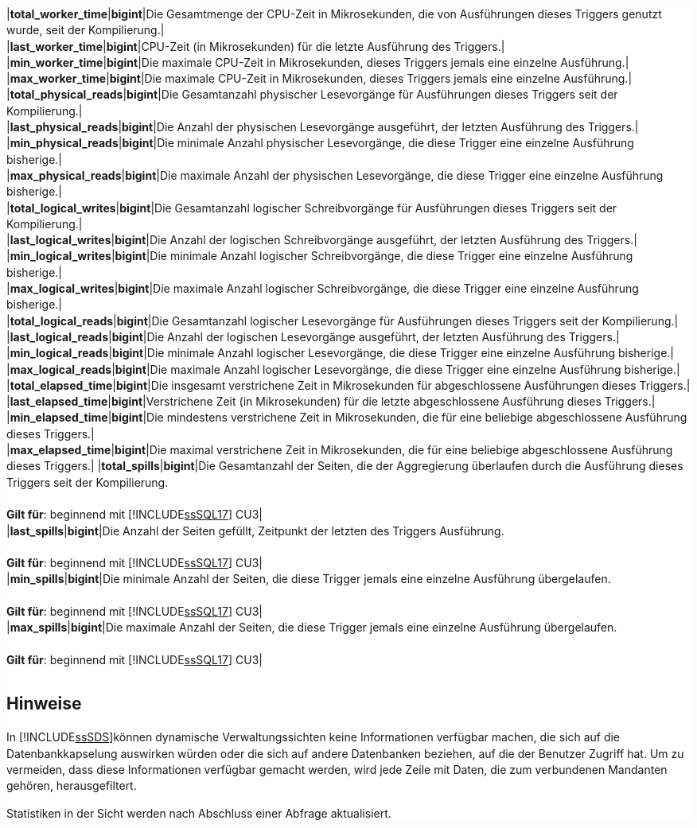 |**total_worker_time**|**bigint**|Die Gesamtmenge der CPU-Zeit in Mikrosekunden, die von Ausführungen dieses Triggers genutzt wurde, seit der Kompilierung.|  
|**last_worker_time**|**bigint**|CPU-Zeit (in Mikrosekunden) für die letzte Ausführung des Triggers.|  
|**min_worker_time**|**bigint**|Die maximale CPU-Zeit in Mikrosekunden, dieses Triggers jemals eine einzelne Ausführung.|  
|**max_worker_time**|**bigint**|Die maximale CPU-Zeit in Mikrosekunden, dieses Triggers jemals eine einzelne Ausführung.|  
|**total_physical_reads**|**bigint**|Die Gesamtanzahl physischer Lesevorgänge für Ausführungen dieses Triggers seit der Kompilierung.|  
|**last_physical_reads**|**bigint**|Die Anzahl der physischen Lesevorgänge ausgeführt, der letzten Ausführung des Triggers.|  
|**min_physical_reads**|**bigint**|Die minimale Anzahl physischer Lesevorgänge, die diese Trigger eine einzelne Ausführung bisherige.|  
|**max_physical_reads**|**bigint**|Die maximale Anzahl der physischen Lesevorgänge, die diese Trigger eine einzelne Ausführung bisherige.|  
|**total_logical_writes**|**bigint**|Die Gesamtanzahl logischer Schreibvorgänge für Ausführungen dieses Triggers seit der Kompilierung.|  
|**last_logical_writes**|**bigint**|Die Anzahl der logischen Schreibvorgänge ausgeführt, der letzten Ausführung des Triggers.|  
|**min_logical_writes**|**bigint**|Die minimale Anzahl logischer Schreibvorgänge, die diese Trigger eine einzelne Ausführung bisherige.|  
|**max_logical_writes**|**bigint**|Die maximale Anzahl logischer Schreibvorgänge, die diese Trigger eine einzelne Ausführung bisherige.|  
|**total_logical_reads**|**bigint**|Die Gesamtanzahl logischer Lesevorgänge für Ausführungen dieses Triggers seit der Kompilierung.|  
|**last_logical_reads**|**bigint**|Die Anzahl der logischen Lesevorgänge ausgeführt, der letzten Ausführung des Triggers.|  
|**min_logical_reads**|**bigint**|Die minimale Anzahl logischer Lesevorgänge, die diese Trigger eine einzelne Ausführung bisherige.|  
|**max_logical_reads**|**bigint**|Die maximale Anzahl logischer Lesevorgänge, die diese Trigger eine einzelne Ausführung bisherige.|  
|**total_elapsed_time**|**bigint**|Die insgesamt verstrichene Zeit in Mikrosekunden für abgeschlossene Ausführungen dieses Triggers.|  
|**last_elapsed_time**|**bigint**|Verstrichene Zeit (in Mikrosekunden) für die letzte abgeschlossene Ausführung dieses Triggers.|  
|**min_elapsed_time**|**bigint**|Die mindestens verstrichene Zeit in Mikrosekunden, die für eine beliebige abgeschlossene Ausführung dieses Triggers.|  
|**max_elapsed_time**|**bigint**|Die maximal verstrichene Zeit in Mikrosekunden, die für eine beliebige abgeschlossene Ausführung dieses Triggers.| 
|**total_spills**|**bigint**|Die Gesamtanzahl der Seiten, die der Aggregierung überlaufen durch die Ausführung dieses Triggers seit der Kompilierung.<br /><br /> **Gilt für**: beginnend mit [!INCLUDE[ssSQL17](../../includes/sssql17-md.md)] CU3|  
|**last_spills**|**bigint**|Die Anzahl der Seiten gefüllt, Zeitpunkt der letzten des Triggers Ausführung.<br /><br /> **Gilt für**: beginnend mit [!INCLUDE[ssSQL17](../../includes/sssql17-md.md)] CU3|  
|**min_spills**|**bigint**|Die minimale Anzahl der Seiten, die diese Trigger jemals eine einzelne Ausführung übergelaufen.<br /><br /> **Gilt für**: beginnend mit [!INCLUDE[ssSQL17](../../includes/sssql17-md.md)] CU3|  
|**max_spills**|**bigint**|Die maximale Anzahl der Seiten, die diese Trigger jemals eine einzelne Ausführung übergelaufen.<br /><br /> **Gilt für**: beginnend mit [!INCLUDE[ssSQL17](../../includes/sssql17-md.md)] CU3|  
  
## <a name="remarks"></a>Hinweise  
 In [!INCLUDE[ssSDS](../../includes/sssds-md.md)]können dynamische Verwaltungssichten keine Informationen verfügbar machen, die sich auf die Datenbankkapselung auswirken würden oder die sich auf andere Datenbanken beziehen, auf die der Benutzer Zugriff hat. Um zu vermeiden, dass diese Informationen verfügbar gemacht werden, wird jede Zeile mit Daten, die zum verbundenen Mandanten gehören, herausgefiltert.  

Statistiken in der Sicht werden nach Abschluss einer Abfrage aktualisiert.  
  
